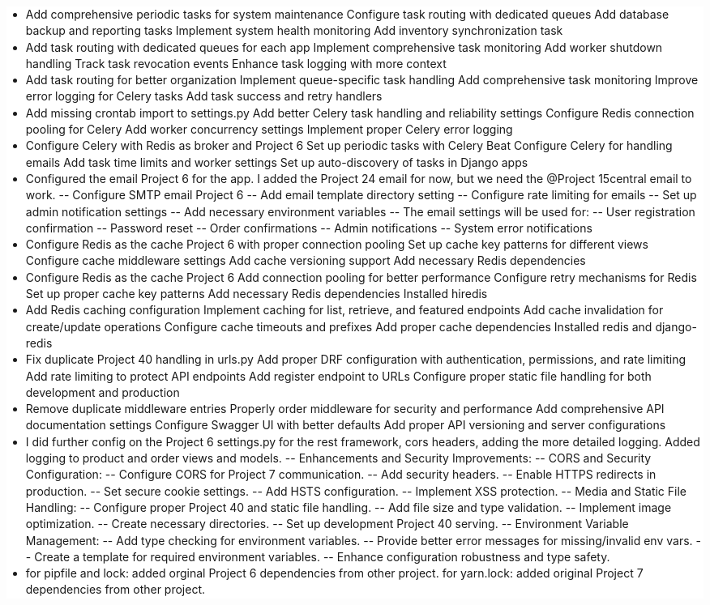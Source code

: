 - Add comprehensive periodic tasks for system maintenance Configure task routing with dedicated queues Add database backup and reporting tasks Implement system health monitoring Add inventory synchronization task
- Add task routing with dedicated queues for each app Implement comprehensive task monitoring Add worker shutdown handling Track task revocation events Enhance task logging with more context
- Add task routing for better organization Implement queue-specific task handling Add comprehensive task monitoring Improve error logging for Celery tasks Add task success and retry handlers
- Add missing crontab import to settings.py Add better Celery task handling and reliability settings Configure Redis connection pooling for Celery Add worker concurrency settings Implement proper Celery error logging
- Configure Celery with Redis as broker and Project 6 Set up periodic tasks with Celery Beat Configure Celery for handling emails Add task time limits and worker settings Set up auto-discovery of tasks in Django apps
- Configured the email Project 6 for the app. I added the Project 24 email for now, but we need the @Project 15central email to work.
  -- Configure SMTP email Project 6
  -- Add email template directory setting
  -- Configure rate limiting for emails
  -- Set up admin notification settings
  -- Add necessary environment variables
  -- The email settings will be used for:
  -- User registration confirmation
  -- Password reset
  -- Order confirmations
  -- Admin notifications
  -- System error notifications
- Configure Redis as the cache Project 6 with proper connection pooling Set up cache key patterns for different views Configure cache middleware settings Add cache versioning support Add necessary Redis dependencies
- Configure Redis as the cache Project 6 Add connection pooling for better performance Configure retry mechanisms for Redis Set up proper cache key patterns Add necessary Redis dependencies Installed hiredis
- Add Redis caching configuration Implement caching for list, retrieve, and featured endpoints Add cache invalidation for create/update operations Configure cache timeouts and prefixes Add proper cache dependencies Installed redis and django-redis
- Fix duplicate Project 40 handling in urls.py Add proper DRF configuration with authentication, permissions, and rate limiting Add rate limiting to protect API endpoints Add register endpoint to URLs Configure proper static file handling for both development and production
- Remove duplicate middleware entries Properly order middleware for security and performance Add comprehensive API documentation settings Configure Swagger UI with better defaults Add proper API versioning and server configurations
- I did further config on the Project 6 settings.py for the rest framework, cors headers, adding the more detailed logging. Added logging to product and order views and models.
  -- Enhancements and Security Improvements:
  -- CORS and Security Configuration:
  -- Configure CORS for Project 7 communication.
  -- Add security headers.
  -- Enable HTTPS redirects in production.
  -- Set secure cookie settings.
  -- Add HSTS configuration.
  -- Implement XSS protection.
  -- Media and Static File Handling:
  -- Configure proper Project 40 and static file handling.
  -- Add file size and type validation.
  -- Implement image optimization.
  -- Create necessary directories.
  -- Set up development Project 40 serving.
  -- Environment Variable Management:
  -- Add type checking for environment variables.
  -- Provide better error messages for missing/invalid env vars.
  -- Create a template for required environment variables.
  -- Enhance configuration robustness and type safety.
- for pipfile and lock: 	added orginal Project 6 dependencies from other project. for yarn.lock: 	added original Project 7 dependencies from other project.